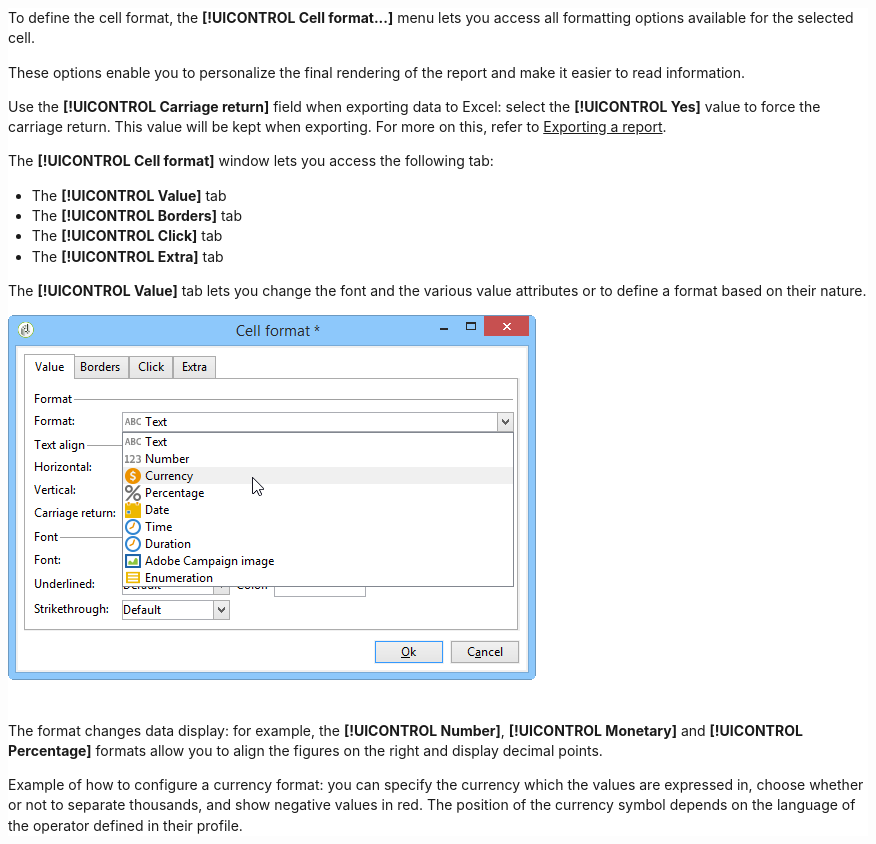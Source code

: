 To define the cell format, the **[!UICONTROL Cell format...]** menu lets you access all formatting options available for the selected cell.

These options enable you to personalize the final rendering of the report and make it easier to read information.

Use the **[!UICONTROL Carriage return]** field when exporting data to Excel: select the **[!UICONTROL Yes]** value to force the carriage return. This value will be kept when exporting. For more on this, refer to [Exporting a report](../../reporting/using/actions-on-reports.md#exporting-a-report).

The **[!UICONTROL Cell format]** window lets you access the following tab:

* The **[!UICONTROL Value]** tab
* The **[!UICONTROL Borders]** tab
* The **[!UICONTROL Click]** tab
* The **[!UICONTROL Extra]** tab

The **[!UICONTROL Value]** tab lets you change the font and the various value attributes or to define a format based on their nature. 

![](assets/s_advuser_ergo_listgroup_009.png)

The format changes data display: for example, the **[!UICONTROL Number]**, **[!UICONTROL Monetary]** and **[!UICONTROL Percentage]** formats allow you to align the figures on the right and display decimal points.

Example of how to configure a currency format: you can specify the currency which the values are expressed in, choose whether or not to separate thousands, and show negative values in red. The position of the currency symbol depends on the language of the operator defined in their profile.
